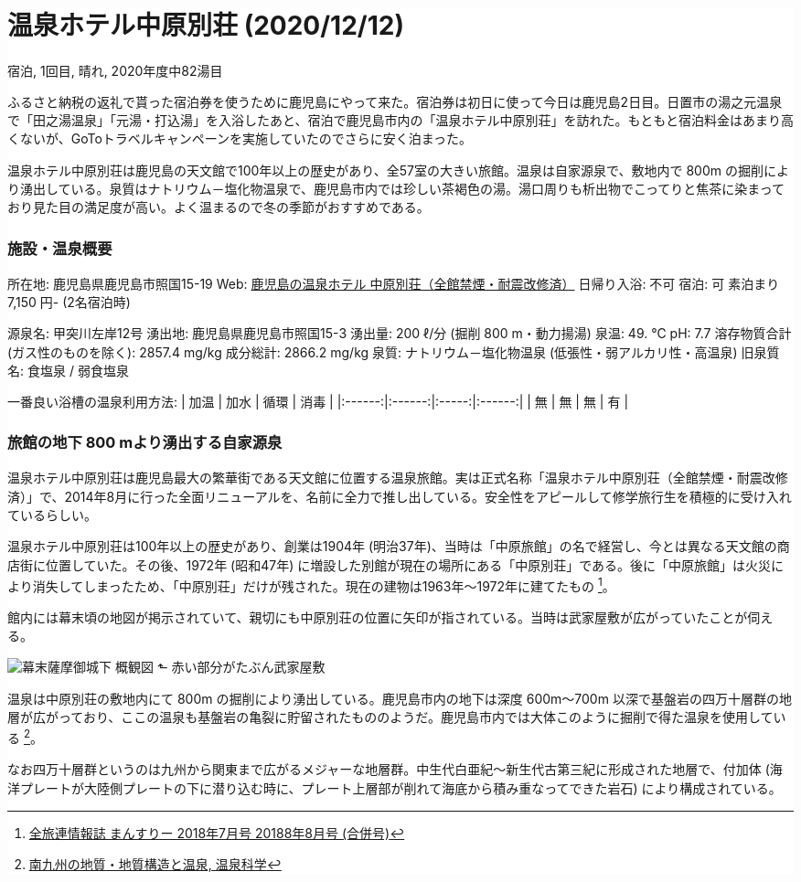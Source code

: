 # 温泉ホテル中原別荘 (2020/12/12)

宿泊, 1回目, 晴れ, 2020年度中82湯目

ふるさと納税の返礼で貰った宿泊券を使うために鹿児島にやって来た。宿泊券は初日に使って今日は鹿児島2日目。日置市の湯之元温泉で「田之湯温泉」「元湯・打込湯」を入浴したあと、宿泊で鹿児島市内の「温泉ホテル中原別荘」を訪れた。もともと宿泊料金はあまり高くないが、GoToトラベルキャンペーンを実施していたのでさらに安く泊まった。




温泉ホテル中原別荘は鹿児島の天文館で100年以上の歴史があり、全57室の大きい旅館。温泉は自家源泉で、敷地内で 800m の掘削により湧出している。泉質はナトリウム－塩化物温泉で、鹿児島市内では珍しい茶褐色の湯。湯口周りも析出物でこってりと焦茶に染まっており見た目の満足度が高い。よく温まるので冬の季節がおすすめである。

### 施設・温泉概要

所在地: 鹿児島県鹿児島市照国15-19
Web: [鹿児島の温泉ホテル 中原別荘（全館禁煙・耐震改修済）](http://nakahara-bessou.co.jp/)
日帰り入浴: 不可
宿泊: 可 素泊まり 7,150 円- (2名宿泊時)

源泉名: 甲突川左岸12号
湧出地: 鹿児島県鹿児島市照国15-3
湧出量: 200 ℓ/分 (掘削 800 m・動力揚湯)
泉温: 49. ℃
pH: 7.7
溶存物質合計 (ガス性のものを除く): 2857.4 mg/kg
成分総計: 2866.2 mg/kg
泉質: ナトリウム－塩化物温泉 (低張性・弱アルカリ性・高温泉)
旧泉質名: 食塩泉 / 弱食塩泉

一番良い浴槽の温泉利用方法:
| 加温   | 加水   | 循環   | 消毒   |
|:------:|:------:|:-----:|:------:|
| 無     | 無     | 無    | 有     |

### 旅館の地下 800 mより湧出する自家源泉

温泉ホテル中原別荘は鹿児島最大の繁華街である天文館に位置する温泉旅館。実は正式名称「温泉ホテル中原別荘（全館禁煙・耐震改修済）」で、2014年8月に行った全面リニューアルを、名前に全力で推し出している。安全性をアピールして修学旅行生を積極的に受け入れているらしい。

温泉ホテル中原別荘は100年以上の歴史があり、創業は1904年 (明治37年)、当時は「中原旅館」の名で経営し、今とは異なる天文館の商店街に位置していた。その後、1972年 (昭和47年) に増設した別館が現在の場所にある「中原別荘」である。後に「中原旅館」は火災により消失してしまったため、「中原別荘」だけが残された。現在の建物は1963年〜1972年に建てたもの [^1]。

[^1]: [全旅連情報誌 まんすりー 2018年7月号 20188年8月号 (合併号)](http://www.yadonet.ne.jp/info/member/monthly.html)

館内には幕末頃の地図が掲示されていて、親切にも中原別荘の位置に矢印が指されている。当時は武家屋敷が広がっていたことが伺える。

![幕末薩摩御城下 概観図](https://yu.xaxxi.net/content/images/2021/07/PSX_20210703_103459.jpg)
&#x2B11; 赤い部分がたぶん武家屋敷

温泉は中原別荘の敷地内にて 800m の掘削により湧出している。鹿児島市内の地下は深度 600m〜700m 以深で基盤岩の四万十層群の地層が広がっており、ここの温泉も基盤岩の亀裂に貯留されたもののようだ。鹿児島市内では大体このように掘削で得た温泉を使用している [^2]。

なお四万十層群というのは九州から関東まで広がるメジャーな地層群。中生代白亜紀〜新生代古第三紀に形成された地層で、付加体 (海洋プレートが大陸側プレートの下に潜り込む時に、プレート上層部が削れて海底から積み重なってできた岩石) により構成されている。


[^2]: [南九州の地質・地質構造と温泉, 温泉科学](http://j-hss.org/journal/back_number/vol57.html)
